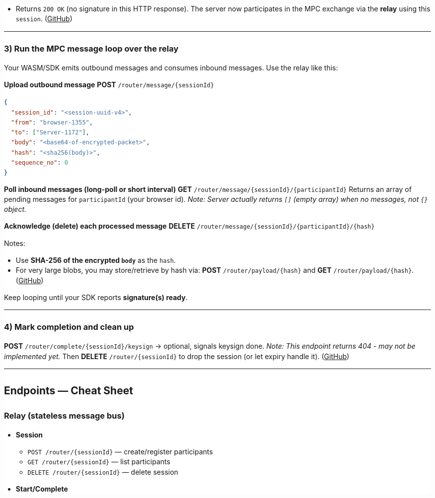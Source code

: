 * Returns `200 OK` (no signature in this HTTP response). The server now participates in the MPC exchange via the **relay** using this `session`. ([GitHub][2])

---

### 3) Run the MPC message loop over the relay

Your WASM/SDK emits outbound messages and consumes inbound messages. Use the relay like this:

**Upload outbound message**
**POST** `/router/message/{sessionId}`

```json
{
  "session_id": "<session-uuid-v4>",
  "from": "browser-1355",
  "to": ["Server-1172"],
  "body": "<base64-of-encrypted-packet>",
  "hash": "<sha256(body)>",
  "sequence_no": 0
}
```

**Poll inbound messages (long-poll or short interval)**
**GET** `/router/message/{sessionId}/{participantId}`
Returns an array of pending messages for `participantId` (your browser id).
*Note: Server actually returns `[]` (empty array) when no messages, not `{}` object.*

**Acknowledge (delete) each processed message**
**DELETE** `/router/message/{sessionId}/{participantId}/{hash}`

Notes:

* Use **SHA-256 of the encrypted `body`** as the `hash`.
* For very large blobs, you may store/retrieve by hash via:
  **POST** `/router/payload/{hash}` and **GET** `/router/payload/{hash}`. ([GitHub][1])

Keep looping until your SDK reports **signature(s) ready**.

---

### 4) Mark completion and clean up

**POST** `/router/complete/{sessionId}/keysign` → optional, signals keysign done.
*Note: This endpoint returns 404 - may not be implemented yet.*
Then **DELETE** `/router/{sessionId}` to drop the session (or let expiry handle it). ([GitHub][1])

---

## Endpoints — Cheat Sheet

### Relay (stateless message bus)

* **Session**

  * `POST /router/{sessionId}` — create/register participants
  * `GET /router/{sessionId}` — list participants
  * `DELETE /router/{sessionId}` — delete session
* **Start/Complete**


[1]: https://github.com/vultisig/vultisig-relay "GitHub - vultisig/vultisig-relay: vultisig-relay is a service that will be used to route TSS communications, for both keygen and keysign"
[2]: https://github.com/vultisig/VultiServer "GitHub - vultisig/vultiserver"